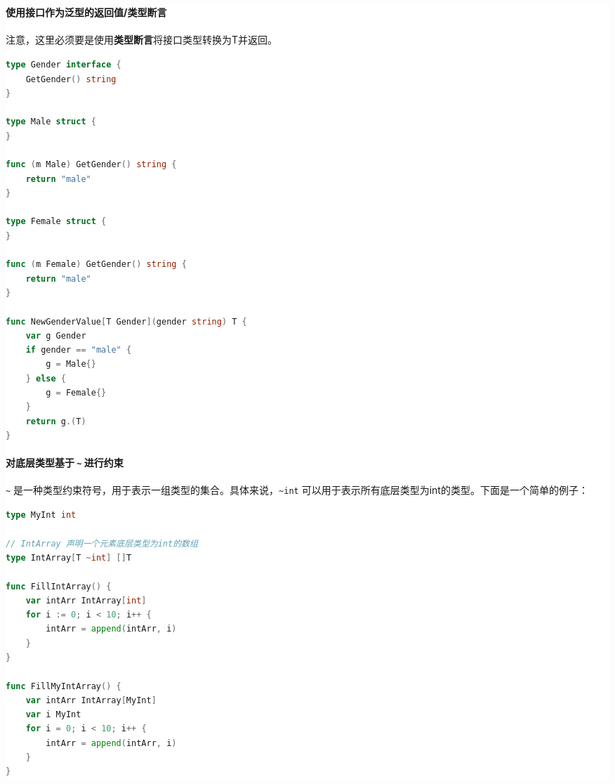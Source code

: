 #### 使用接口作为泛型的返回值/类型断言

注意，这里必须要是使用**类型断言**将接口类型转换为T并返回。

```go
type Gender interface {
	GetGender() string
}

type Male struct {
}

func (m Male) GetGender() string {
	return "male"
}

type Female struct {
}

func (m Female) GetGender() string {
	return "male"
}

func NewGenderValue[T Gender](gender string) T {
	var g Gender
	if gender == "male" {
		g = Male{}
	} else {
		g = Female{}
	}
	return g.(T)
}
```

#### 对底层类型基于 `~` 进行约束

`~` 是一种类型约束符号，用于表示一组类型的集合。具体来说，`~int` 可以用于表示所有底层类型为int的类型。下面是一个简单的例子：

```go
type MyInt int

// IntArray 声明一个元素底层类型为int的数组
type IntArray[T ~int] []T

func FillIntArray() {
	var intArr IntArray[int]
	for i := 0; i < 10; i++ {
		intArr = append(intArr, i)
	}
}

func FillMyIntArray() {
	var intArr IntArray[MyInt]
	var i MyInt
	for i = 0; i < 10; i++ {
		intArr = append(intArr, i)
	}
}
```
